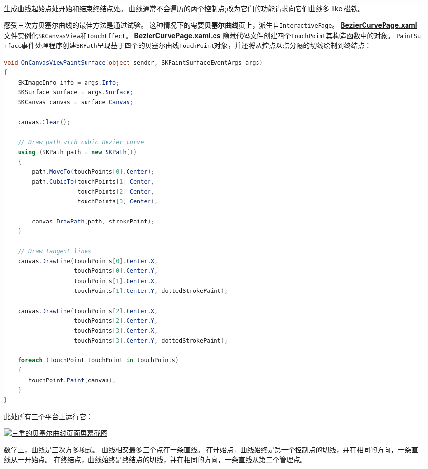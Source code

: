 生成曲线起始点处开始和结束终结点处。 曲线通常不会遍历的两个控制点;改为它们的功能请求向它们曲线多 like 磁铁。

感受三次方贝塞尔曲线的最佳方法是通过试验。 这种情况下的需要**贝塞尔曲线**页上，派生自`InteractivePage`。 [ **BezierCurvePage.xaml** ](https://github.com/xamarin/xamarin-forms-samples/blob/master/SkiaSharpForms/Demos/Demos/SkiaSharpFormsDemos/Curves/BezierCurvePage.xaml)文件实例化`SKCanvasView`和`TouchEffect`。 [ **BezierCurvePage.xaml.cs** ](https://github.com/xamarin/xamarin-forms-samples/blob/master/SkiaSharpForms/Demos/Demos/SkiaSharpFormsDemos/Curves/BezierCurvePage.xaml.cs)隐藏代码文件创建四个`TouchPoint`其构造函数中的对象。 `PaintSurface`事件处理程序创建`SKPath`呈现基于四个的贝塞尔曲线`TouchPoint`对象，并还将从控点以点分隔的切线绘制到终结点：

```csharp
void OnCanvasViewPaintSurface(object sender, SKPaintSurfaceEventArgs args)
{
    SKImageInfo info = args.Info;
    SKSurface surface = args.Surface;
    SKCanvas canvas = surface.Canvas;

    canvas.Clear();

    // Draw path with cubic Bezier curve
    using (SKPath path = new SKPath())
    {
        path.MoveTo(touchPoints[0].Center);
        path.CubicTo(touchPoints[1].Center,
                     touchPoints[2].Center,
                     touchPoints[3].Center);

        canvas.DrawPath(path, strokePaint);
    }

    // Draw tangent lines
    canvas.DrawLine(touchPoints[0].Center.X,
                    touchPoints[0].Center.Y,
                    touchPoints[1].Center.X,
                    touchPoints[1].Center.Y, dottedStrokePaint);

    canvas.DrawLine(touchPoints[2].Center.X,
                    touchPoints[2].Center.Y,
                    touchPoints[3].Center.X,
                    touchPoints[3].Center.Y, dottedStrokePaint);

    foreach (TouchPoint touchPoint in touchPoints)
    {
       touchPoint.Paint(canvas);
    }
}
```

此处所有三个平台上运行它：

[![](beziers-images/beziercurve-small.png "三重的贝塞尔曲线页面屏幕截图")](beziers-images/beziercurve-large.png#lightbox "三倍的贝塞尔曲线页面屏幕截图")

数学上，曲线是三次方多项式。 曲线相交最多三个点在一条直线。 在开始点，曲线始终是第一个控制点的切线，并在相同的方向，一条直线从一开始点。 在终结点，曲线始终是终结点的切线，并在相同的方向，一条直线从第二个管理点。
